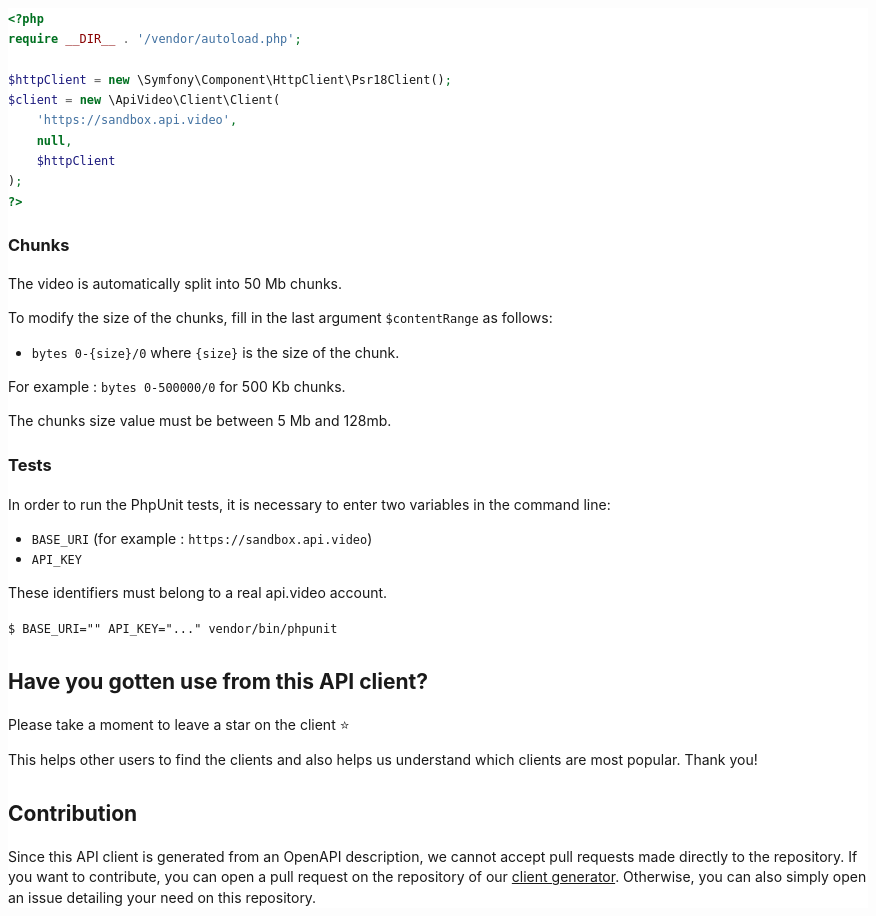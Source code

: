 ```php
<?php
require __DIR__ . '/vendor/autoload.php';

$httpClient = new \Symfony\Component\HttpClient\Psr18Client();
$client = new \ApiVideo\Client\Client(
    'https://sandbox.api.video',
    null,
    $httpClient
);
?>
```


### Chunks

The video is automatically split into 50 Mb chunks.

To modify the size of the chunks, fill in the last argument `$contentRange` as follows:

- `bytes 0-{size}/0` where `{size}` is the size of the chunk.

For example : `bytes 0-500000/0` for 500 Kb chunks.

The chunks size value must be between 5 Mb and 128mb.

### Tests

In order to run the PhpUnit tests, it is necessary to enter two variables in the command line:

- `BASE_URI` (for example : `https://sandbox.api.video`)
- `API_KEY`

These identifiers must belong to a real api.video account.

```
$ BASE_URI="" API_KEY="..." vendor/bin/phpunit
```


## Have you gotten use from this API client?

Please take a moment to leave a star on the client ⭐

This helps other users to find the clients and also helps us understand which clients are most popular. Thank you!

## Contribution

Since this API client is generated from an OpenAPI description, we cannot accept pull requests made directly to the repository. If you want to contribute, you can open a pull request on the repository of our [client generator](https://github.com/apivideo/api-client-generator). Otherwise, you can also simply open an issue detailing your need on this repository.